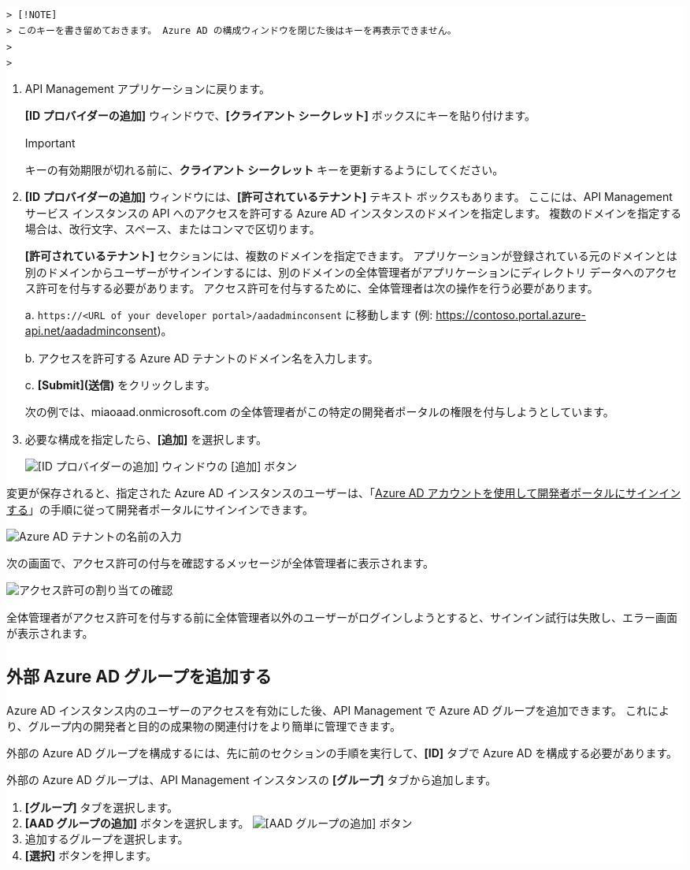     > [!NOTE]
    > このキーを書き留めておきます。 Azure AD の構成ウィンドウを閉じた後はキーを再表示できません。
    > 
    > 
1. API Management アプリケーションに戻ります。 

    **[ID プロバイダーの追加]** ウィンドウで、**[クライアント シークレット]** ボックスにキーを貼り付けます。

    > [!IMPORTANT]
    > キーの有効期限が切れる前に、**クライアント シークレット** キーを更新するようにしてください。 
    >  
    >
1. **[ID プロバイダーの追加]** ウィンドウには、**[許可されているテナント]** テキスト ボックスもあります。 ここには、API Management サービス インスタンスの API へのアクセスを許可する Azure AD インスタンスのドメインを指定します。 複数のドメインを指定する場合は、改行文字、スペース、またはコンマで区切ります。

    **[許可されているテナント]** セクションには、複数のドメインを指定できます。 アプリケーションが登録されている元のドメインとは別のドメインからユーザーがサインインするには、別のドメインの全体管理者がアプリケーションにディレクトリ データへのアクセス許可を付与する必要があります。 アクセス許可を付与するために、全体管理者は次の操作を行う必要があります。
    
    a. `https://<URL of your developer portal>/aadadminconsent` に移動します (例: https://contoso.portal.azure-api.net/aadadminconsent)。
    
    b. アクセスを許可する Azure AD テナントのドメイン名を入力します。
    
    c. **[Submit]\(送信\)** をクリックします。 
    
    次の例では、miaoaad.onmicrosoft.com の全体管理者がこの特定の開発者ポータルの権限を付与しようとしています。 

1. 必要な構成を指定したら、**[追加]** を選択します。

    ![[ID プロバイダーの追加] ウィンドウの [追加] ボタン](./media/api-management-howto-aad/api-management-with-aad007.png)

変更が保存されると、指定された Azure AD インスタンスのユーザーは、「[Azure AD アカウントを使用して開発者ポータルにサインインする](#log_in_to_dev_portal)」の手順に従って開発者ポータルにサインインできます。

![Azure AD テナントの名前の入力](./media/api-management-howto-aad/api-management-aad-consent.png)

次の画面で、アクセス許可の付与を確認するメッセージが全体管理者に表示されます。 

![アクセス許可の割り当ての確認](./media/api-management-howto-aad/api-management-permissions-form.png)

全体管理者がアクセス許可を付与する前に全体管理者以外のユーザーがログインしようとすると、サインイン試行は失敗し、エラー画面が表示されます。

## <a name="add-an-external-azure-ad-group"></a>外部 Azure AD グループを追加する

Azure AD インスタンス内のユーザーのアクセスを有効にした後、API Management で Azure AD グループを追加できます。 これにより、グループ内の開発者と目的の成果物の関連付けをより簡単に管理できます。

外部の Azure AD グループを構成するには、先に前のセクションの手順を実行して、**[ID]** タブで Azure AD を構成する必要があります。 

外部の Azure AD グループは、API Management インスタンスの **[グループ]** タブから追加します。

1. **[グループ]** タブを選択します。
1. **[AAD グループの追加]** ボタンを選択します。
   ![[AAD グループの追加] ボタン](./media/api-management-howto-aad/api-management-with-aad008.png)
1. 追加するグループを選択します。
1. **[選択]** ボタンを押します。


[api-management-dev-portal-signin]: ./media/api-management-howto-aad/api-management-dev-portal-signin.png
[api-management-aad-signin]: ./media/api-management-howto-aad/api-management-aad-signin.png
[api-management-complete-registration]: ./media/api-management-howto-aad/api-management-complete-registration.png
[api-management-registration-complete]: ./media/api-management-howto-aad/api-management-registration-complete.png
[How to add operations to an API]: api-management-howto-add-operations.md
[How to add and publish a product]: api-management-howto-add-products.md
[Monitoring and analytics]: api-management-monitoring.md
[Add APIs to a product]: api-management-howto-add-products.md#add-apis
[Publish a product]: api-management-howto-add-products.md#publish-product
[Get started with Azure API Management]: get-started-create-service-instance.md
[API Management policy reference]: api-management-policy-reference.md
[Caching policies]: api-management-policy-reference.md#caching-policies
[Create an API Management service instance]: get-started-create-service-instance.md
[http://oauth.net/2/]: http://oauth.net/2/
[WebApp-GraphAPI-DotNet]: https://github.com/AzureADSamples/WebApp-GraphAPI-DotNet
[Accessing the Graph API]: http://msdn.microsoft.com/library/azure/dn132599.aspx#BKMK_Graph
[Prerequisites]: #prerequisites
[Configure an OAuth 2.0 authorization server in API Management]: #step1
[Configure an API to use OAuth 2.0 user authorization]: #step2
[Test the OAuth 2.0 user authorization in the Developer Portal]: #step3
[Next steps]: #next-steps
[Sign in to the developer portal by using an Azure AD account]: #Sign-in-to-the-developer-portal-by-using-an-Azure-AD-account